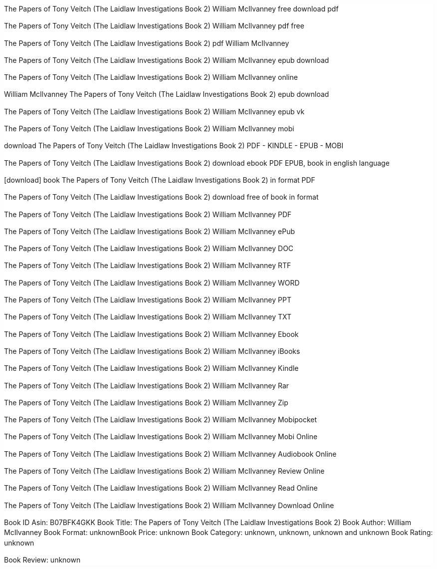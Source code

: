 The Papers of Tony Veitch (The Laidlaw Investigations Book 2) William McIlvanney free download pdf

The Papers of Tony Veitch (The Laidlaw Investigations Book 2) William McIlvanney pdf free

The Papers of Tony Veitch (The Laidlaw Investigations Book 2) pdf William McIlvanney

The Papers of Tony Veitch (The Laidlaw Investigations Book 2) William McIlvanney epub download

The Papers of Tony Veitch (The Laidlaw Investigations Book 2) William McIlvanney online

William McIlvanney The Papers of Tony Veitch (The Laidlaw Investigations Book 2) epub download

The Papers of Tony Veitch (The Laidlaw Investigations Book 2) William McIlvanney epub vk

The Papers of Tony Veitch (The Laidlaw Investigations Book 2) William McIlvanney mobi

download The Papers of Tony Veitch (The Laidlaw Investigations Book 2) PDF - KINDLE - EPUB - MOBI

The Papers of Tony Veitch (The Laidlaw Investigations Book 2) download ebook PDF EPUB, book in english language

[download] book The Papers of Tony Veitch (The Laidlaw Investigations Book 2) in format PDF

The Papers of Tony Veitch (The Laidlaw Investigations Book 2) download free of book in format

The Papers of Tony Veitch (The Laidlaw Investigations Book 2) William McIlvanney PDF

The Papers of Tony Veitch (The Laidlaw Investigations Book 2) William McIlvanney ePub

The Papers of Tony Veitch (The Laidlaw Investigations Book 2) William McIlvanney DOC

The Papers of Tony Veitch (The Laidlaw Investigations Book 2) William McIlvanney RTF

The Papers of Tony Veitch (The Laidlaw Investigations Book 2) William McIlvanney WORD

The Papers of Tony Veitch (The Laidlaw Investigations Book 2) William McIlvanney PPT

The Papers of Tony Veitch (The Laidlaw Investigations Book 2) William McIlvanney TXT

The Papers of Tony Veitch (The Laidlaw Investigations Book 2) William McIlvanney Ebook

The Papers of Tony Veitch (The Laidlaw Investigations Book 2) William McIlvanney iBooks

The Papers of Tony Veitch (The Laidlaw Investigations Book 2) William McIlvanney Kindle

The Papers of Tony Veitch (The Laidlaw Investigations Book 2) William McIlvanney Rar

The Papers of Tony Veitch (The Laidlaw Investigations Book 2) William McIlvanney Zip

The Papers of Tony Veitch (The Laidlaw Investigations Book 2) William McIlvanney Mobipocket

The Papers of Tony Veitch (The Laidlaw Investigations Book 2) William McIlvanney Mobi Online

The Papers of Tony Veitch (The Laidlaw Investigations Book 2) William McIlvanney Audiobook Online

The Papers of Tony Veitch (The Laidlaw Investigations Book 2) William McIlvanney Review Online

The Papers of Tony Veitch (The Laidlaw Investigations Book 2) William McIlvanney Read Online

The Papers of Tony Veitch (The Laidlaw Investigations Book 2) William McIlvanney Download Online

Book ID Asin: B07BFK4GKK
Book Title: The Papers of Tony Veitch (The Laidlaw Investigations Book 2)
Book Author: William McIlvanney
Book Format: unknownBook Price: unknown
Book Category: unknown, unknown, unknown and unknown
Book Rating: unknown

Book Review: unknown
